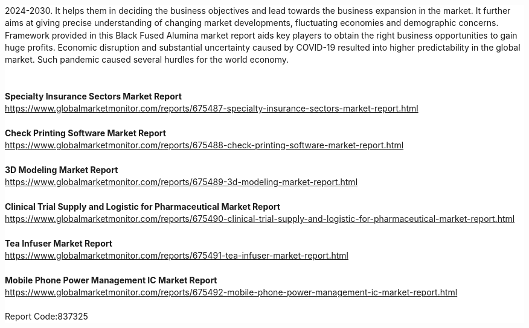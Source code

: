 2024-2030. It helps them in deciding the business objectives and lead towards the business expansion in the market. It further aims at giving precise understanding of changing market developments, fluctuating economies and demographic concerns. Framework provided in this Black Fused Alumina market report aids key players to obtain the right business opportunities to gain huge profits. Economic disruption and substantial uncertainty caused by COVID-19 resulted into higher predictability in the global market. Such pandemic caused several hurdles for the world economy.<br /><br /><strong><br /></strong><strong>Specialty Insurance Sectors Market Report</strong><br /><a href="https://www.globalmarketmonitor.com/reports/675487-specialty-insurance-sectors-market-report.html">https://www.globalmarketmonitor.com/reports/675487-specialty-insurance-sectors-market-report.html</a><br /><br /><strong>Check Printing Software Market Report</strong><br /><a href="https://www.globalmarketmonitor.com/reports/675488-check-printing-software-market-report.html">https://www.globalmarketmonitor.com/reports/675488-check-printing-software-market-report.html</a><br /><br /><strong>3D Modeling Market Report</strong><br /><a href="https://www.globalmarketmonitor.com/reports/675489-3d-modeling-market-report.html">https://www.globalmarketmonitor.com/reports/675489-3d-modeling-market-report.html</a><br /><br /><strong>Clinical Trial Supply and Logistic for Pharmaceutical Market Report</strong><br /><a href="https://www.globalmarketmonitor.com/reports/675490-clinical-trial-supply-and-logistic-for-pharmaceutical-market-report.html">https://www.globalmarketmonitor.com/reports/675490-clinical-trial-supply-and-logistic-for-pharmaceutical-market-report.html</a><br /><br /><strong>Tea Infuser Market Report</strong><br /><a href="https://www.globalmarketmonitor.com/reports/675491-tea-infuser-market-report.html">https://www.globalmarketmonitor.com/reports/675491-tea-infuser-market-report.html</a><br /><br /><strong>Mobile Phone Power Management IC Market Report</strong><br /><a href="https://www.globalmarketmonitor.com/reports/675492-mobile-phone-power-management-ic-market-report.html">https://www.globalmarketmonitor.com/reports/675492-mobile-phone-power-management-ic-market-report.html</a><br /><br />Report Code:837325</p>
